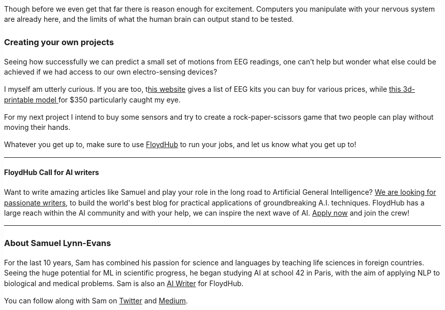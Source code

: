 Though before we even get that far there is reason enough for excitement. Computers you manipulate with your nervous system are already here, and the limits of what the human brain can output stand to be tested.

### Creating your own projects

Seeing how successfully we can predict a small set of motions from EEG readings, one can’t help but wonder what else could be achieved if we had access to our own electro-sensing devices?

I myself am utterly curious. If you are too, t[his website](https://medium.com/r/?url=https%3A%2F%2Fimotions.com%2Fblog%2Feeg-headset-prices%2F) gives a list of EEG kits you can buy for various prices, while [this 3d-printable model ](https://medium.com/r/?url=https%3A%2F%2Fshop.openbci.com%2Fcollections%2Ffrontpage%2Fproducts%2Fultracortex-mark-iv)for $350 particularly caught my eye.

For my next project I intend to buy some sensors and try to create a rock-paper-scissors game that two people can play without moving their hands. 

Whatever you get up to, make sure to use [FloydHub](https://www.floydhub.com/?utm_source=blog&utm_medium=blog&utm_campaign=reading_minds) to run your jobs, and let us know what you get up to!

* * *

#### ******FloydHub Call for AI writers******

Want to write amazing articles like Samuel and play your role in the long road to Artificial General Intelligence? [We are looking for passionate writers](https://floydhub.github.io/write-for-floydhub/?utm_source=floydhub&utm_medium=banner&utm_campaign=call_for_writers_2019), to build the world's best blog for practical applications of groundbreaking A.I. techniques. FloydHub has a large reach within the AI community and with your help, we can inspire the next wave of AI. [Apply now](https://goo.gl/forms/PbOw0VmUnOfO1Lxp1) and join the crew!

* * *

### About Samuel Lynn-Evans

For the last 10 years, Sam has combined his passion for science and languages by teaching life sciences in foreign countries. Seeing the huge potential for ML in scientific progress, he began studying AI at school 42 in Paris, with the aim of applying NLP to biological and medical problems. Sam is also an [AI Writer](https://floydhub.github.io/write-for-floydhub/) for FloydHub.

You can follow along with Sam on [Twitter](https://twitter.com/SamLynnEvans) and [Medium](https://medium.com/@samuellynnevans).